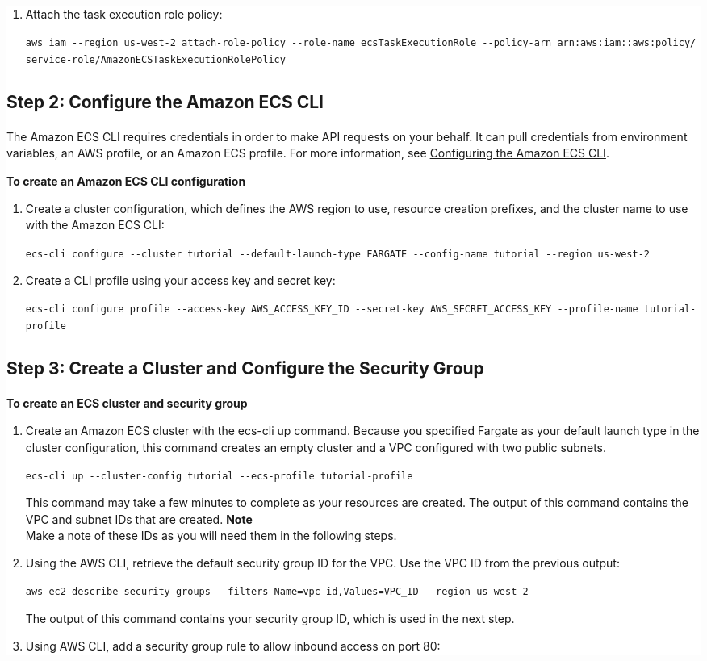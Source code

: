 1. Attach the task execution role policy:

   ```
   aws iam --region us-west-2 attach-role-policy --role-name ecsTaskExecutionRole --policy-arn arn:aws:iam::aws:policy/service-role/AmazonECSTaskExecutionRolePolicy
   ```

## Step 2: Configure the Amazon ECS CLI<a name="ECS_CLI_tutorial_fargate_configure"></a>

The Amazon ECS CLI requires credentials in order to make API requests on your behalf\. It can pull credentials from environment variables, an AWS profile, or an Amazon ECS profile\. For more information, see [Configuring the Amazon ECS CLI](ECS_CLI_Configuration.md)\.

**To create an Amazon ECS CLI configuration**

1. Create a cluster configuration, which defines the AWS region to use, resource creation prefixes, and the cluster name to use with the Amazon ECS CLI:

   ```
   ecs-cli configure --cluster tutorial --default-launch-type FARGATE --config-name tutorial --region us-west-2
   ```

1. Create a CLI profile using your access key and secret key:

   ```
   ecs-cli configure profile --access-key AWS_ACCESS_KEY_ID --secret-key AWS_SECRET_ACCESS_KEY --profile-name tutorial-profile
   ```

## Step 3: Create a Cluster and Configure the Security Group<a name="ECS_CLI_tutorial_fargate_cluster"></a>

**To create an ECS cluster and security group**

1. Create an Amazon ECS cluster with the ecs\-cli up command\. Because you specified Fargate as your default launch type in the cluster configuration, this command creates an empty cluster and a VPC configured with two public subnets\.

   ```
   ecs-cli up --cluster-config tutorial --ecs-profile tutorial-profile
   ```

   This command may take a few minutes to complete as your resources are created\. The output of this command contains the VPC and subnet IDs that are created\. 
**Note**  
Make a note of these IDs as you will need them in the following steps\.

1. Using the AWS CLI, retrieve the default security group ID for the VPC\. Use the VPC ID from the previous output:

   ```
   aws ec2 describe-security-groups --filters Name=vpc-id,Values=VPC_ID --region us-west-2
   ```

   The output of this command contains your security group ID, which is used in the next step\.

1. Using AWS CLI, add a security group rule to allow inbound access on port 80:
